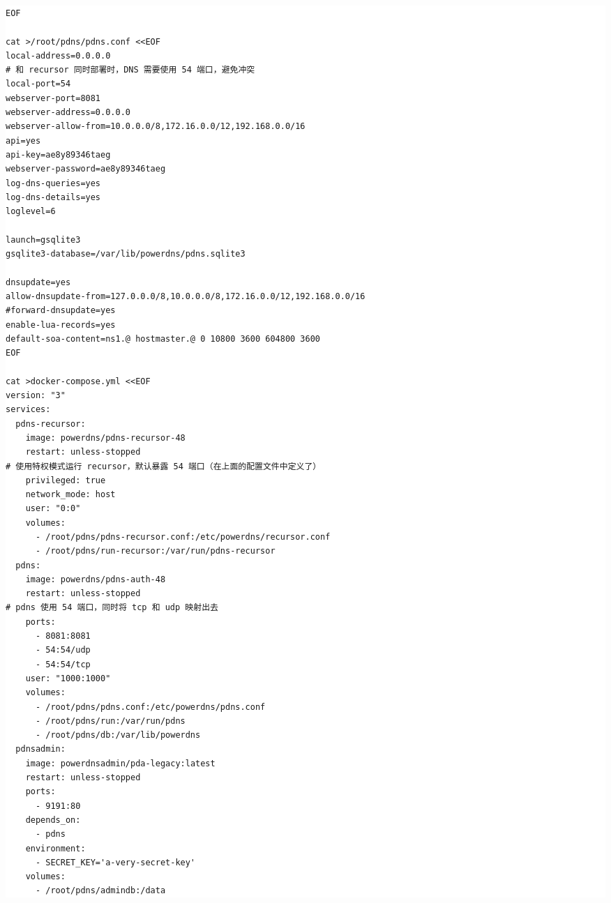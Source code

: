 ```shell
EOF

cat >/root/pdns/pdns.conf <<EOF
local-address=0.0.0.0
# 和 recursor 同时部署时，DNS 需要使用 54 端口，避免冲突
local-port=54
webserver-port=8081
webserver-address=0.0.0.0
webserver-allow-from=10.0.0.0/8,172.16.0.0/12,192.168.0.0/16
api=yes
api-key=ae8y89346taeg
webserver-password=ae8y89346taeg
log-dns-queries=yes
log-dns-details=yes
loglevel=6

launch=gsqlite3
gsqlite3-database=/var/lib/powerdns/pdns.sqlite3

dnsupdate=yes
allow-dnsupdate-from=127.0.0.0/8,10.0.0.0/8,172.16.0.0/12,192.168.0.0/16
#forward-dnsupdate=yes
enable-lua-records=yes
default-soa-content=ns1.@ hostmaster.@ 0 10800 3600 604800 3600
EOF

cat >docker-compose.yml <<EOF
version: "3"
services:
  pdns-recursor:
    image: powerdns/pdns-recursor-48
    restart: unless-stopped
# 使用特权模式运行 recursor，默认暴露 54 端口（在上面的配置文件中定义了）
    privileged: true
    network_mode: host
    user: "0:0"
    volumes:
      - /root/pdns/pdns-recursor.conf:/etc/powerdns/recursor.conf
      - /root/pdns/run-recursor:/var/run/pdns-recursor
  pdns:
    image: powerdns/pdns-auth-48
    restart: unless-stopped
# pdns 使用 54 端口，同时将 tcp 和 udp 映射出去
    ports:
      - 8081:8081
      - 54:54/udp
      - 54:54/tcp
    user: "1000:1000"
    volumes:
      - /root/pdns/pdns.conf:/etc/powerdns/pdns.conf
      - /root/pdns/run:/var/run/pdns
      - /root/pdns/db:/var/lib/powerdns
  pdnsadmin:
    image: powerdnsadmin/pda-legacy:latest
    restart: unless-stopped
    ports:
      - 9191:80
    depends_on:
      - pdns
    environment:
      - SECRET_KEY='a-very-secret-key'
    volumes:
      - /root/pdns/admindb:/data
```